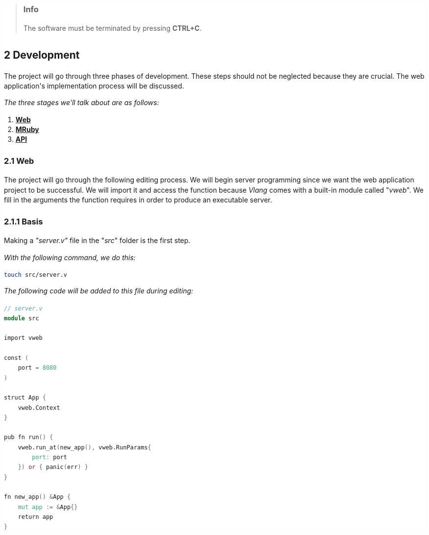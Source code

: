 > ### Info
> The software must be terminated by pressing **CTRL+C**.

## 2 Development
The project will go through three phases of development.
These steps should not be neglected because they are crucial.
The web application's implementation process will be discussed.

*The three stages we'll talk about are as follows:*

1. **[Web](#21-web)**
2. **[MRuby](#22-mruby)**
3. **[API](#23-api)**

### 2.1 Web
The project will go through the following editing process.
We will begin server programming since we want the web application project to be successful.
We will import it and access the function because *Vlang*
comes with a built-in module called "*vweb*".
We fill in the arguments the function requires in order to produce an executable server.

### 2.1.1 Basis
Making a *"server.v"* file in the "*src*" folder is the first step.

*With the following command, we do this:*
```bash
touch src/server.v
```

*The following code will be added to this file during editing:*
```V
// server.v
module src

import vweb

const (
	port = 8080
)

struct App {
    vweb.Context
}

pub fn run() {
    vweb.run_at(new_app(), vweb.RunParams{
        port: port
    }) or { panic(err) }
}

fn new_app() &App {
    mut app := &App{}
    return app
}
```

